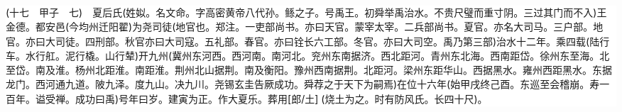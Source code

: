 (十七　甲子　七)　夏后氏(姓姒。名文命。字高密黄帝八代孙。鲧之子。号禹王。初舜举禹治水。不贵尺璧而重寸阴。三过其门而不入)王金德。都安邑(今均州迁阳翟)为尧司徒(地官也。郑注。一吏部尚书。亦曰天官。蒙宰太宰。二兵部尚书。夏官。亦名大司马。三户部。地官。亦曰大司徒。四刑部。秋官亦曰大司寇。五礼部。春官。亦曰铨长六工部。冬官。亦曰大司空。禹乃第三部)治水十二年。乘四载(陆行车。水行舡。泥行橇。山行辇)开九州(冀州东河西。西河南。南河北。兖州东南据济。西北距河。青州东北海。西南距岱。徐州东至海。北至岱。南及淮。杨州北距淮。南距淮。荆州北山据荆。南及衡阳。豫州西南据荆。北距河。梁州东距华山。西据黑水。雍州西距黑水。东据龙门。西河通九道。陂九泽。度九山。决九川。尧锡玄圭告厥成功。舜荐之于天下为嗣焉)在位十六年(始甲戌终己酉。东巡至会稽崩。寿一百年。谥受禅。成功曰禹)号年曰岁。建寅为正。作大夏乐。葬用[郎/土] (烧土为之。时有防风氏。长四十尺)。  

